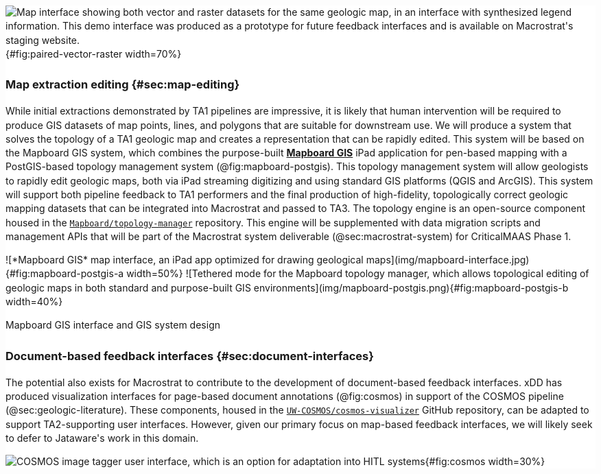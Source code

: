![Map interface showing both vector and raster datasets for the same geologic 
  map, in an interface with synthesized legend information. This demo interface was produced as a prototype for future feedback interfaces and is available on [Macrostrat's staging website](https://staging.v2.macrostrat.org/maps/127).](img/paired-vector-raster.png){#fig:paired-vector-raster
width=70%}

### Map extraction editing {#sec:map-editing}

While initial extractions demonstrated by TA1 pipelines are impressive, it is
likely that human intervention will be required to produce GIS datasets of map
points, lines, and polygons that are suitable for downstream use. We will
produce a system that solves the topology of a TA1 geologic map and creates a
representation that can be rapidly edited. This system will be based on the
Mapboard GIS system, which combines the purpose-built
[**Mapboard GIS**](https://mapboard-gis.app) iPad application for pen-based
mapping with a PostGIS-based topology management system (@fig:mapboard-postgis).
This topology management system will allow geologists to rapidly edit geologic
maps, both via iPad streaming digitizing and using standard GIS platforms (QGIS
and ArcGIS). This system will support both pipeline feedback to TA1 performers
and the final production of high-fidelity, topologically correct geologic
mapping datasets that can be integrated into Macrostrat and passed to TA3. The
topology engine is an open-source component housed in the
[`Mapboard/topology-manager`](https://github.com/Mapboard/topology-manager)
repository. This engine will be supplemented with data migration scripts and
management APIs that will be part of the Macrostrat system deliverable
(@sec:macrostrat-system) for CriticalMAAS Phase 1.

<div id="fig:mapboard-postgis">
![*Mapboard GIS* map interface, an iPad app optimized for drawing geological maps](img/mapboard-interface.jpg){#fig:mapboard-postgis-a width=50%}
![Tethered mode for the Mapboard topology manager, which allows topological editing of geologic maps in both standard and purpose-built GIS environments](img/mapboard-postgis.png){#fig:mapboard-postgis-b
width=40%}

Mapboard GIS interface and GIS system design

</div>

### Document-based feedback interfaces {#sec:document-interfaces}

The potential also exists for Macrostrat to contribute to the development of
document-based feedback interfaces. xDD has produced visualization interfaces
for page-based document annotations (@fig:cosmos) in support of the COSMOS
pipeline (@sec:geologic-literature). These components, housed in the
[`UW-COSMOS/cosmos-visualizer`](https://github.com/UW-COSMOS/cosmos-visualizer)
GitHub repository, can be adapted to support TA2-supporting user interfaces.
However, given our primary focus on map-based feedback interfaces, we will
likely seek to defer to Jataware's work in this domain.

![COSMOS image tagger user interface, which is an option for adaptation into HITL systems](img/cosmos.png){#fig:cosmos
width=30%}

